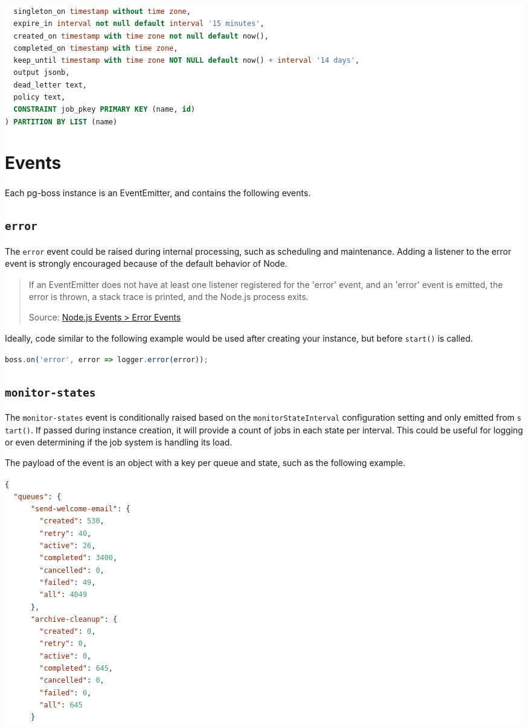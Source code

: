```sql
  singleton_on timestamp without time zone,
  expire_in interval not null default interval '15 minutes',
  created_on timestamp with time zone not null default now(),
  completed_on timestamp with time zone,
  keep_until timestamp with time zone NOT NULL default now() + interval '14 days',
  output jsonb,
  dead_letter text,
  policy text,
  CONSTRAINT job_pkey PRIMARY KEY (name, id)
) PARTITION BY LIST (name)
```

# Events

Each pg-boss instance is an EventEmitter, and contains the following events.

## `error`
The `error` event could be raised during internal processing, such as scheduling and maintenance. Adding a listener to the error event is strongly encouraged because of the default behavior of Node.

> If an EventEmitter does not have at least one listener registered for the 'error' event, and an 'error' event is emitted, the error is thrown, a stack trace is printed, and the Node.js process exits.
>
>Source: [Node.js Events > Error Events](https://nodejs.org/api/events.html#events_error_events)

Ideally, code similar to the following example would be used after creating your instance, but before `start()` is called.

```js
boss.on('error', error => logger.error(error));
```

## `monitor-states`

The `monitor-states` event is conditionally raised based on the `monitorStateInterval` configuration setting and only emitted from `start()`. If passed during instance creation, it will provide a count of jobs in each state per interval.  This could be useful for logging or even determining if the job system is handling its load.

The payload of the event is an object with a key per queue and state, such as the  following example.

```json
{
  "queues": {
      "send-welcome-email": {
        "created": 530,
        "retry": 40,
        "active": 26,
        "completed": 3400,
        "cancelled": 0,
        "failed": 49,
        "all": 4049
      },
      "archive-cleanup": {
        "created": 0,
        "retry": 0,
        "active": 0,
        "completed": 645,
        "cancelled": 0,
        "failed": 0,
        "all": 645
      }
```